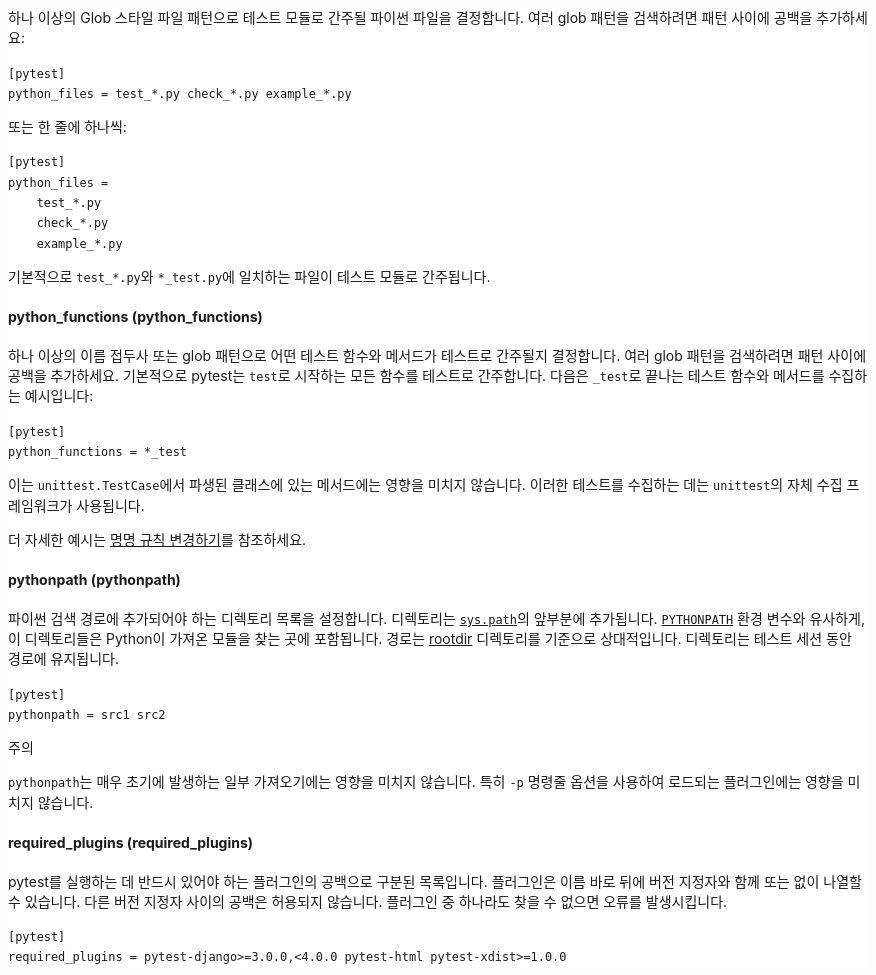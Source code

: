 하나 이상의 Glob 스타일 파일 패턴으로 테스트 모듈로 간주될 파이썬 파일을 결정합니다. 여러 glob 패턴을 검색하려면 패턴 사이에 공백을 추가하세요:

```
[pytest]
python_files = test_*.py check_*.py example_*.py
```

또는 한 줄에 하나씩:

```
[pytest]
python_files =
    test_*.py
    check_*.py
    example_*.py
```

기본적으로 `test_*.py`와 `*_test.py`에 일치하는 파일이 테스트 모듈로 간주됩니다.

#### python_functions (python_functions)

하나 이상의 이름 접두사 또는 glob 패턴으로 어떤 테스트 함수와 메서드가 테스트로 간주될지 결정합니다. 여러 glob 패턴을 검색하려면 패턴 사이에 공백을 추가하세요. 기본적으로 pytest는 `test`로 시작하는 모든 함수를 테스트로 간주합니다. 다음은 `_test`로 끝나는 테스트 함수와 메서드를 수집하는 예시입니다:

```
[pytest]
python_functions = *_test
```

이는 `unittest.TestCase`에서 파생된 클래스에 있는 메서드에는 영향을 미치지 않습니다. 이러한 테스트를 수집하는 데는 `unittest`의 자체 수집 프레임워크가 사용됩니다.

더 자세한 예시는 [명명 규칙 변경하기](https://docs.pytest.org/en/stable/example/pythoncollection.html#change-naming-conventions)를 참조하세요.

#### pythonpath (pythonpath)

파이썬 검색 경로에 추가되어야 하는 디렉토리 목록을 설정합니다. 디렉토리는 [`sys.path`](https://docs.python.org/3/library/sys.html#sys.path "(in Python v3.12)")의 앞부분에 추가됩니다. [`PYTHONPATH`](https://docs.python.org/3/using/cmdline.html#envvar-PYTHONPATH "(in Python v3.12)") 환경 변수와 유사하게, 이 디렉토리들은 Python이 가져온 모듈을 찾는 곳에 포함됩니다. 경로는 [rootdir](https://docs.pytest.org/en/stable/reference/customize.html#rootdir) 디렉토리를 기준으로 상대적입니다. 디렉토리는 테스트 세션 동안 경로에 유지됩니다.

```
[pytest]
pythonpath = src1 src2
```

주의

`pythonpath`는 매우 초기에 발생하는 일부 가져오기에는 영향을 미치지 않습니다. 특히 `-p` 명령줄 옵션을 사용하여 로드되는 플러그인에는 영향을 미치지 않습니다.

#### required_plugins (required_plugins)

pytest를 실행하는 데 반드시 있어야 하는 플러그인의 공백으로 구분된 목록입니다. 플러그인은 이름 바로 뒤에 버전 지정자와 함께 또는 없이 나열할 수 있습니다. 다른 버전 지정자 사이의 공백은 허용되지 않습니다. 플러그인 중 하나라도 찾을 수 없으면 오류를 발생시킵니다.

```
[pytest]
required_plugins = pytest-django>=3.0.0,<4.0.0 pytest-html pytest-xdist>=1.0.0
```
